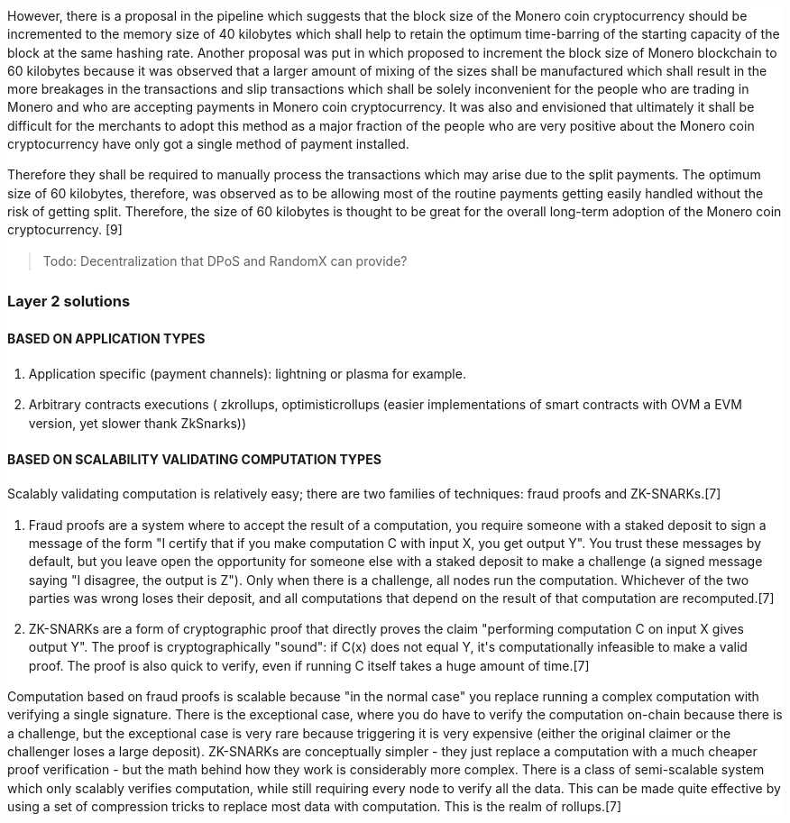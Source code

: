 However, there is a proposal in the pipeline which suggests that the block size of the Monero coin cryptocurrency should be incremented to the memory size of 40 kilobytes which shall help to retain the optimum time-barring of the starting capacity of the block at the same hashing rate. Another proposal was put in which proposed to increment the block size of Monero blockchain to 60 kilobytes because it was observed that a larger amount of mixing of the sizes shall be manufactured which shall result in the more breakages in the transactions and slip transactions which shall be solely inconvenient for the people who are trading in Monero and who are accepting payments in Monero coin cryptocurrency. It was also and envisioned that ultimately it shall be difficult for the merchants to adopt this method as a major fraction of the people who are very positive about the Monero coin cryptocurrency have only got a single method of payment installed.

Therefore they shall be required to manually process the transactions which may arise due to the split payments. The optimum size of 60 kilobytes, therefore, was observed as to be allowing most of the routine payments getting easily handled without the risk of getting split. Therefore, the size of 60 kilobytes is thought to be great for the overall long-term adoption of the Monero coin cryptocurrency. [9]

> Todo: Decentralization that DPoS and RandomX can provide?

### Layer 2 solutions

#### BASED ON APPLICATION TYPES

1. 	Application specific (payment channels): lightning or plasma for example.
 
2. 	Arbitrary contracts executions ( zkrollups, optimisticrollups (easier implementations of smart contracts with OVM a EVM version, yet slower thank ZkSnarks))

#### BASED ON SCALABILITY VALIDATING COMPUTATION TYPES

Scalably validating computation is relatively easy; there are two families of techniques: fraud proofs and ZK-SNARKs.[7]

1. 	Fraud proofs are a system where to accept the result of a computation, you require someone with a staked deposit to sign a message of the form "I certify that if you make computation C with input X, you get output Y". You trust these messages by default, but you leave open the opportunity for someone else with a staked deposit to make a challenge (a signed message saying "I disagree, the output is Z"). Only when there is a challenge, all nodes run the computation. Whichever of the two parties was wrong loses their deposit, and all computations that depend on the result of that computation are recomputed.[7]

2. 	ZK-SNARKs are a form of cryptographic proof that directly proves the claim "performing computation C on input X gives output Y". The proof is cryptographically "sound": if C(x) does not equal Y, it's computationally infeasible to make a valid proof. The proof is also quick to verify, even if running C itself takes a huge amount of time.[7]

Computation based on fraud proofs is scalable because "in the normal case" you replace running a complex computation with verifying a single signature. There is the exceptional case, where you do have to verify the computation on-chain because there is a challenge, but the exceptional case is very rare because triggering it is very expensive (either the original claimer or the challenger loses a large deposit). ZK-SNARKs are conceptually simpler - they just replace a computation with a much cheaper proof verification - but the math behind how they work is considerably more complex.
There is a class of semi-scalable system which only scalably verifies computation, while still requiring every node to verify all the data. This can be made quite effective by using a set of compression tricks to replace most data with computation. This is the realm of rollups.[7]
